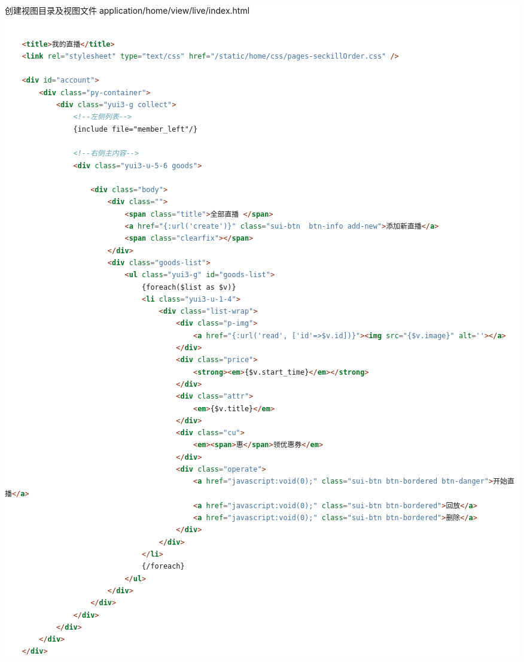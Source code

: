 

创建视图目录及视图文件 application/home/view/live/index.html

```html

    <title>我的直播</title>
    <link rel="stylesheet" type="text/css" href="/static/home/css/pages-seckillOrder.css" />

    <div id="account">
        <div class="py-container">
            <div class="yui3-g collect">
                <!--左侧列表-->
				{include file="member_left"/}

                <!--右侧主内容-->
                <div class="yui3-u-5-6 goods">

                    <div class="body">
						<div class="">
							<span class="title">全部直播 </span>
							<a href="{:url('create')}" class="sui-btn  btn-info add-new">添加新直播</a>
							<span class="clearfix"></span>
						</div>
                        <div class="goods-list">
                            <ul class="yui3-g" id="goods-list">
								{foreach($list as $v)}
								<li class="yui3-u-1-4">
									<div class="list-wrap">
										<div class="p-img">
											<a href="{:url('read', ['id'=>$v.id])}"><img src="{$v.image}" alt=''></a>
										</div>
										<div class="price">
											<strong><em>{$v.start_time}</em></strong>
										</div>
										<div class="attr">
											<em>{$v.title}</em>
										</div>
										<div class="cu">
											<em><span>惠</span>领优惠券</em>
										</div>
										<div class="operate">
											<a href="javascript:void(0);" class="sui-btn btn-bordered btn-danger">开始直播</a>
											<a href="javascript:void(0);" class="sui-btn btn-bordered">回放</a>
											<a href="javascript:void(0);" class="sui-btn btn-bordered">删除</a>
										</div>
									</div>
								</li>
								{/foreach}
                            </ul>
                        </div>
                    </div>
                </div>
            </div>
        </div>
    </div>

```
